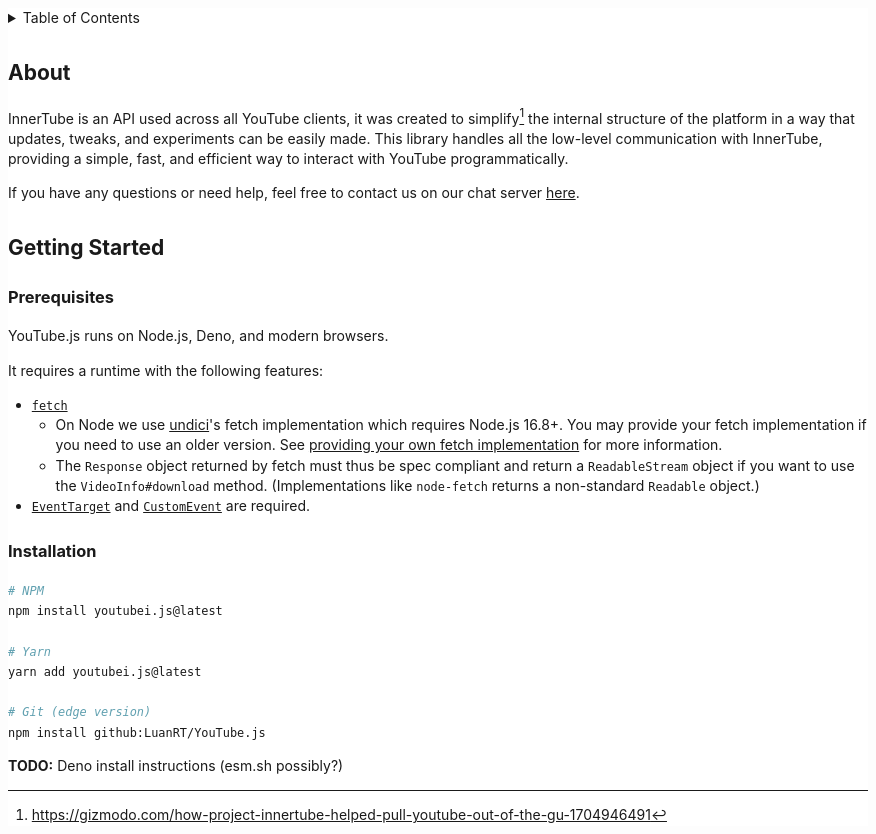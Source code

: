 

<details><summary>Table of Contents</summary></details>



## About

InnerTube is an API used across all YouTube clients, it was created to simplify[^1]
the internal structure of the platform in a way that updates, tweaks, and
experiments can be easily made. This library handles all the low-level
communication with InnerTube, providing a simple, fast, and efficient way to
interact with YouTube programmatically.

If you have any questions or need help, feel free to contact us on our chat
server [here](https://discord.gg/syDu7Yks54).



## Getting Started

### Prerequisites

YouTube.js runs on Node.js, Deno, and modern browsers.

It requires a runtime with the following features:

- [`fetch`](https://developer.mozilla.org/en-US/docs/Web/API/Fetch_API)
  - On Node we use [undici]()'s fetch implementation which requires Node.js
    16.8+. You may provide your fetch implementation if you need to use an older
    version. See [providing your own fetch implementation](#custom-fetch) for
    more information.
  - The `Response` object returned by fetch must thus be spec compliant and
    return a `ReadableStream` object if you want to use the `VideoInfo#download`
    method. (Implementations like `node-fetch` returns a non-standard `Readable`
    object.)
- [`EventTarget`](https://developer.mozilla.org/en-US/docs/Web/API/EventTarget)
  and
  [`CustomEvent`](https://developer.mozilla.org/en-US/docs/Web/API/CustomEvent)
  are required.

### Installation

```bash
# NPM
npm install youtubei.js@latest

# Yarn
yarn add youtubei.js@latest

# Git (edge version)
npm install github:LuanRT/YouTube.js
```

**TODO:** Deno install instructions (esm.sh possibly?)


[npm]: https://www.npmjs.com/package/youtubei.js
[versions]: https://www.npmjs.com/package/youtubei.js?activeTab=versions
[codefactor]: https://www.codefactor.io/repository/github/luanrt/youtube.js
[actions]: https://github.com/LuanRT/YouTube.js/actions
[say-thanks]: https://saythanks.io/to/LuanRT
[github-sponsors]: https://github.com/sponsors/LuanRT
[project]: https://github.com/LuanRT/YouTube.js
[twitter]: https://twitter.com/lrt_nooneknows
[nodejs]: https://nodejs.org
[^1]: https://gizmodo.com/how-project-innertube-helped-pull-youtube-out-of-the-gu-1704946491